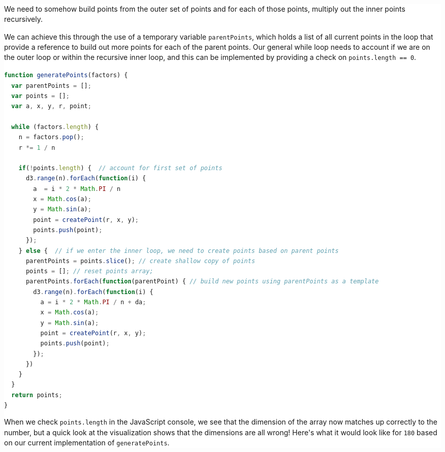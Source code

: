 We need to somehow build points from the outer set of points and for each of those points, multiply out the inner points
recursively.

We can achieve this through the use of a temporary variable `parentPoints`, which holds a list of all current points in the
loop that provide a reference to build out more points for each of the parent points.  Our general while loop needs to
account if we are on the outer loop or within the recursive inner loop, and this can be implemented by providing a check on
`points.length == 0`.

```javascript
function generatePoints(factors) {
  var parentPoints = [];
  var points = [];
  var a, x, y, r, point;

  while (factors.length) {
    n = factors.pop();
    r *= 1 / n

    if(!points.length) {  // account for first set of points
      d3.range(n).forEach(function(i) {
        a  = i * 2 * Math.PI / n
		x = Math.cos(a);
		y = Math.sin(a);
		point = createPoint(r, x, y);
		points.push(point);
      });
    } else {  // if we enter the inner loop, we need to create points based on parent points
      parentPoints = points.slice(); // create shallow copy of points
      points = []; // reset points array;
      parentPoints.forEach(function(parentPoint) { // build new points using parentPoints as a template
        d3.range(n).forEach(function(i) {
          a = i * 2 * Math.PI / n + da;
          x = Math.cos(a);
          y = Math.sin(a);
          point = createPoint(r, x, y);
          points.push(point);
        });
      })
    }
  }
  return points;
}
```

When we check `points.length` in the JavaScript console, we see that the dimension of the array now matches up correctly to
the number, but a quick look at the visualization shows that the dimensions are all wrong!  Here's what it would look like
for `180` based on our current implementation of `generatePoints`.
